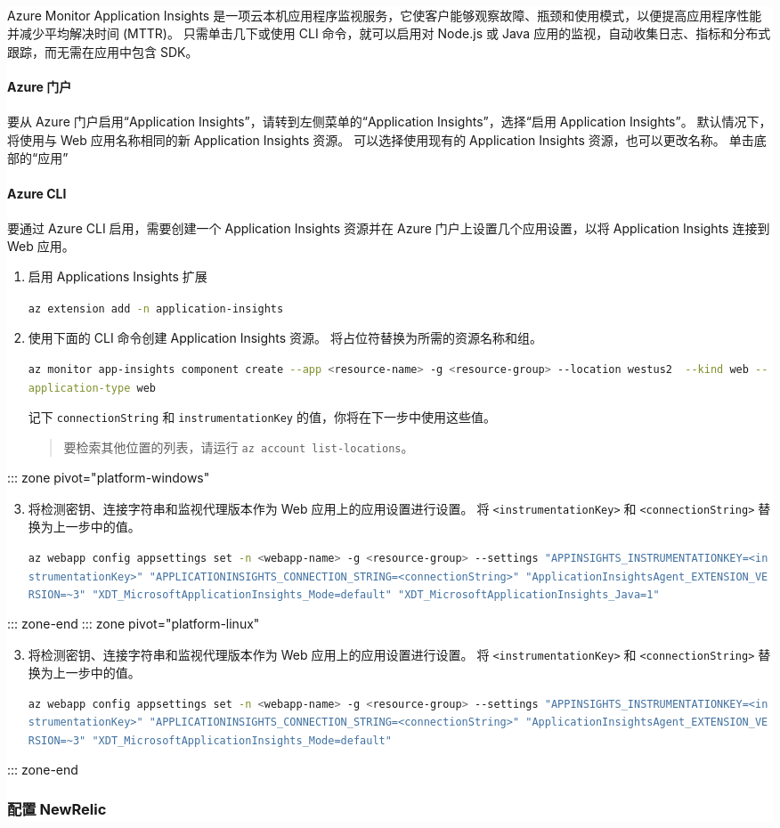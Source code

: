Azure Monitor Application Insights 是一项云本机应用程序监视服务，它使客户能够观察故障、瓶颈和使用模式，以便提高应用程序性能并减少平均解决时间 (MTTR)。 只需单击几下或使用 CLI 命令，就可以启用对 Node.js 或 Java 应用的监视，自动收集日志、指标和分布式跟踪，而无需在应用中包含 SDK。

#### <a name="azure-portal"></a>Azure 门户

要从 Azure 门户启用“Application Insights”，请转到左侧菜单的“Application Insights”，选择“启用 Application Insights”。 默认情况下，将使用与 Web 应用名称相同的新 Application Insights 资源。 可以选择使用现有的 Application Insights 资源，也可以更改名称。 单击底部的“应用”

#### <a name="azure-cli"></a>Azure CLI

要通过 Azure CLI 启用，需要创建一个 Application Insights 资源并在 Azure 门户上设置几个应用设置，以将 Application Insights 连接到 Web 应用。

1. 启用 Applications Insights 扩展

    ```bash
    az extension add -n application-insights
    ```

2. 使用下面的 CLI 命令创建 Application Insights 资源。 将占位符替换为所需的资源名称和组。

    ```bash
    az monitor app-insights component create --app <resource-name> -g <resource-group> --location westus2  --kind web --application-type web
    ```

    记下 `connectionString` 和 `instrumentationKey` 的值，你将在下一步中使用这些值。

    > 要检索其他位置的列表，请运行 `az account list-locations`。

::: zone pivot="platform-windows"
    
3. 将检测密钥、连接字符串和监视代理版本作为 Web 应用上的应用设置进行设置。 将 `<instrumentationKey>` 和 `<connectionString>` 替换为上一步中的值。

    ```bash
    az webapp config appsettings set -n <webapp-name> -g <resource-group> --settings "APPINSIGHTS_INSTRUMENTATIONKEY=<instrumentationKey>" "APPLICATIONINSIGHTS_CONNECTION_STRING=<connectionString>" "ApplicationInsightsAgent_EXTENSION_VERSION=~3" "XDT_MicrosoftApplicationInsights_Mode=default" "XDT_MicrosoftApplicationInsights_Java=1"
    ```

::: zone-end
::: zone pivot="platform-linux"
    
3. 将检测密钥、连接字符串和监视代理版本作为 Web 应用上的应用设置进行设置。 将 `<instrumentationKey>` 和 `<connectionString>` 替换为上一步中的值。

    ```bash
    az webapp config appsettings set -n <webapp-name> -g <resource-group> --settings "APPINSIGHTS_INSTRUMENTATIONKEY=<instrumentationKey>" "APPLICATIONINSIGHTS_CONNECTION_STRING=<connectionString>" "ApplicationInsightsAgent_EXTENSION_VERSION=~3" "XDT_MicrosoftApplicationInsights_Mode=default"
    ```

::: zone-end

### <a name="configure-new-relic"></a>配置 NewRelic
